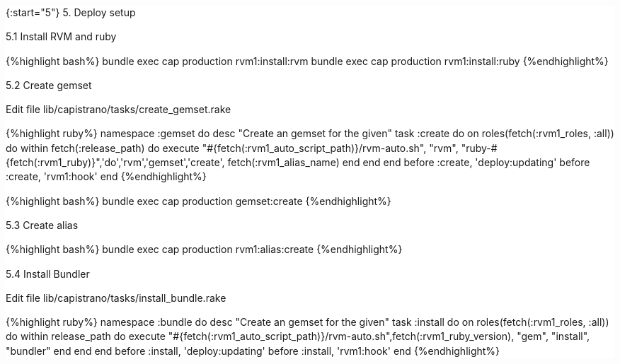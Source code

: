 {:start="5"}
5. Deploy setup

  5.1 Install RVM and ruby

{%highlight bash%}
 bundle exec cap production rvm1:install:rvm
 bundle exec cap production rvm1:install:ruby
{%endhighlight%}

  5.2 Create gemset

Edit file lib/capistrano/tasks/create_gemset.rake

{%highlight ruby%}
namespace :gemset do
  desc "Create an gemset for the given"
  task :create do
    on roles(fetch(:rvm1_roles, :all)) do
      within fetch(:release_path) do
        execute "#{fetch(:rvm1_auto_script_path)}/rvm-auto.sh",
                "rvm", "ruby-#{fetch(:rvm1_ruby)}",'do','rvm','gemset','create',
          fetch(:rvm1_alias_name)
      end
    end
  end
  before :create, 'deploy:updating'
  before :create, 'rvm1:hook'
end
{%endhighlight%}

{%highlight bash%}
 bundle exec cap production gemset:create
{%endhighlight%}

  5.3 Create alias

{%highlight bash%}
 bundle exec cap production rvm1:alias:create
{%endhighlight%}

  5.4 Install Bundler

Edit file lib/capistrano/tasks/install_bundle.rake

{%highlight ruby%}
namespace :bundle do
  desc "Create an gemset for the given"
  task :install do
    on roles(fetch(:rvm1_roles, :all)) do
      within release_path do
        execute "#{fetch(:rvm1_auto_script_path)}/rvm-auto.sh",fetch(:rvm1_ruby_version), "gem", "install", "bundler"
      end
    end
  end
  before :install, 'deploy:updating'
  before :install, 'rvm1:hook'
end
{%endhighlight%}

